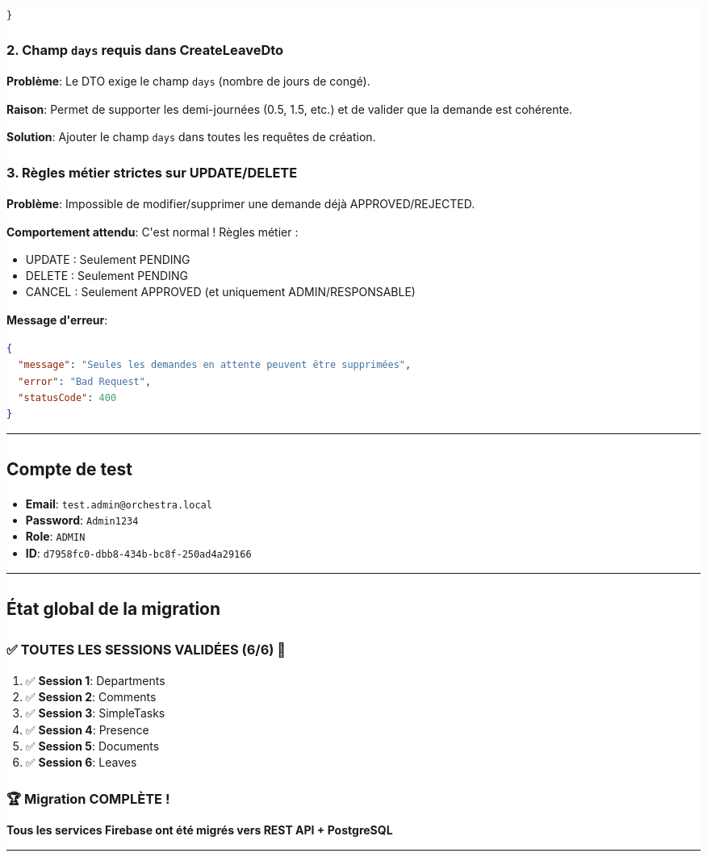 ```typescript
}
```

### 2. Champ `days` requis dans CreateLeaveDto
**Problème**: Le DTO exige le champ `days` (nombre de jours de congé).

**Raison**: Permet de supporter les demi-journées (0.5, 1.5, etc.) et de valider que la demande est cohérente.

**Solution**: Ajouter le champ `days` dans toutes les requêtes de création.

### 3. Règles métier strictes sur UPDATE/DELETE
**Problème**: Impossible de modifier/supprimer une demande déjà APPROVED/REJECTED.

**Comportement attendu**: C'est normal ! Règles métier :
- UPDATE : Seulement PENDING
- DELETE : Seulement PENDING
- CANCEL : Seulement APPROVED (et uniquement ADMIN/RESPONSABLE)

**Message d'erreur**:
```json
{
  "message": "Seules les demandes en attente peuvent être supprimées",
  "error": "Bad Request",
  "statusCode": 400
}
```

---

## Compte de test

- **Email**: `test.admin@orchestra.local`
- **Password**: `Admin1234`
- **Role**: `ADMIN`
- **ID**: `d7958fc0-dbb8-434b-bc8f-250ad4a29166`

---

## État global de la migration

### ✅ TOUTES LES SESSIONS VALIDÉES (6/6) 🎉
1. ✅ **Session 1**: Departments
2. ✅ **Session 2**: Comments
3. ✅ **Session 3**: SimpleTasks
4. ✅ **Session 4**: Presence
5. ✅ **Session 5**: Documents
6. ✅ **Session 6**: Leaves

### 🏆 Migration COMPLÈTE !

**Tous les services Firebase ont été migrés vers REST API + PostgreSQL**

---